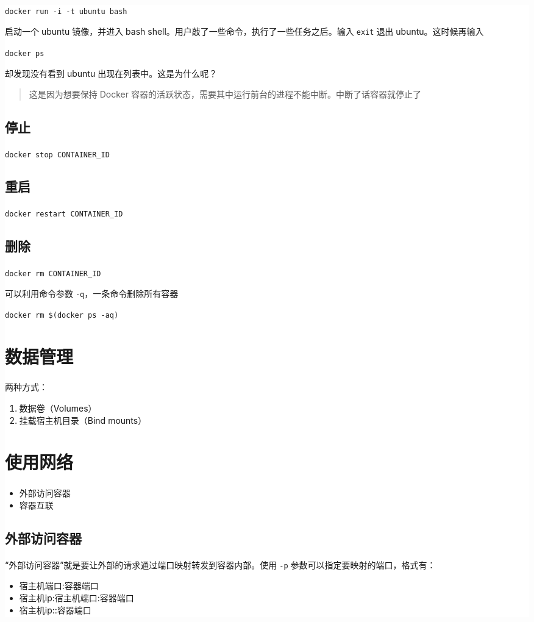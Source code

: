 ```
docker run -i -t ubuntu bash
```

启动一个 ubuntu 镜像，并进入 bash shell。用户敲了一些命令，执行了一些任务之后。输入 `exit` 退出 ubuntu。这时候再输入

```
docker ps
```

却发现没有看到 ubuntu 出现在列表中。这是为什么呢？

> 这是因为想要保持 Docker 容器的活跃状态，需要其中运行前台的进程不能中断。中断了话容器就停止了

## 停止

```
docker stop CONTAINER_ID
```

## 重启

```
docker restart CONTAINER_ID
```

## 删除

```
docker rm CONTAINER_ID
```

可以利用命令参数 `-q`，一条命令删除所有容器

```
docker rm $(docker ps -aq)
```

# 数据管理

两种方式：

1. 数据卷（Volumes）
2. 挂载宿主机目录（Bind mounts）

# 使用网络

- 外部访问容器
- 容器互联

## 外部访问容器

“外部访问容器”就是要让外部的请求通过端口映射转发到容器内部。使用 `-p` 参数可以指定要映射的端口，格式有：

- 宿主机端口:容器端口
- 宿主机ip:宿主机端口:容器端口
- 宿主机ip::容器端口
